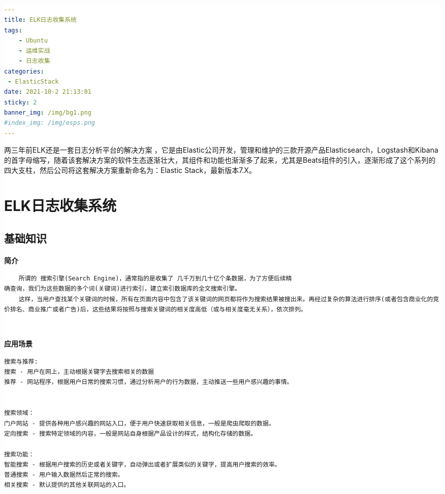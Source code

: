 ```yaml
---
title: ELK日志收集系统
tags: 
    - Ubuntu
    - 运维实战
    - 日志收集
categories: 
 - ElasticStack
date: 2021-10-2 21:13:01
sticky: 2
banner_img: /img/bg1.png
#index_img: /img/esps.png
---
```




两三年前ELK还是一套日志分析平台的解决方案 ，它是由Elastic公司开发，管理和维护的三款开源产品Elasticsearch，Logstash和Kibana的首字母缩写，随着该套解决方案的软件生态逐渐壮大，其组件和功能也渐渐多了起来，尤其是Beats组件的引入，逐渐形成了这个系列的四大支柱，然后公司将这套解决方案重新命名为：Elastic Stack，最新版本7.X。






# ELK日志收集系统

## 基础知识

**简介**

```
    所谓的 搜索引擎(Search Engine)，通常指的是收集了 几千万到几十亿个条数据，为了方便后续精
确查询，我们为这些数据的多个词(关键词)进行索引，建立索引数据库的全文搜索引擎。
    这样，当用户查找某个关键词的时候，所有在页面内容中包含了该关键词的网页都将作为搜索结果被搜出来。再经过复杂的算法进行排序(或者包含商业化的竞价排名、商业推广或者广告)后，这些结果将按照与搜索关键词的相关度高低（或与相关度毫无关系），依次排列。
```

<br>



**应用场景**

```
搜索与推荐:
搜索 - 用户在网上，主动根据关键字去搜索相关的数据
推荐 - 网站程序，根据用户日常的搜索习惯，通过分析用户的行为数据，主动推送一些用户感兴趣的事情。


搜索领域：
门户网站 - 提供各种用户感兴趣的网站入口，便于用户快速获取相关信息，一般是爬虫爬取的数据。
定向搜索 - 搜索特定领域的内容，一般是网站自身根据产品设计的样式，结构化存储的数据。

搜索功能：
智能搜索 - 根据用户搜索的历史或者关键字，自动弹出或者扩展类似的关键字，提高用户搜索的效率。
普通搜索 - 用户输入数据然后正常的搜索。
相关搜索 - 默认提供的其他关联网站的入口。
```
